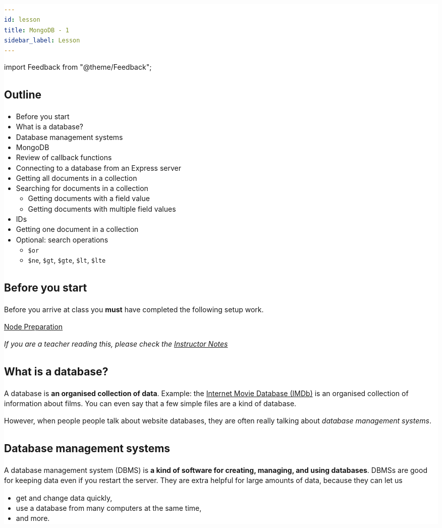 ```yaml
---
id: lesson
title: MongoDB - 1
sidebar_label: Lesson
---
```


import Feedback from "@theme/Feedback";

## Outline

- Before you start
- What is a database?
- Database management systems
- MongoDB
- Review of callback functions
- Connecting to a database from an Express server
- Getting all documents in a collection
- Searching for documents in a collection
  - Getting documents with a field value
  - Getting documents with multiple field values
- IDs
- Getting one document in a collection
- Optional: search operations
  - `$or`
  - `$ne`, `$gt`, `$gte`, `$lt`, `$lte`

## Before you start

Before you arrive at class you **must** have completed the following setup work.

[Node Preparation](../preparation)

_If you are a teacher reading this, please check the [Instructor Notes](./instructors)_

## What is a database?

A database is **an organised collection of data**. Example: the [Internet Movie Database (IMDb)](https://www.imdb.com/) is an organised collection of information about films. You can even say that a few simple files are a kind of database.

However, when people people talk about website databases, they are often really talking about *database management systems*.

## Database management systems

A database management system (DBMS) is **a kind of software for creating, managing, and using databases**. DBMSs are good for keeping data even if you restart the server. They are extra helpful for large amounts of data, because they can let us

- get and change data quickly,
- use a database from many computers at the same time,
- and more.
